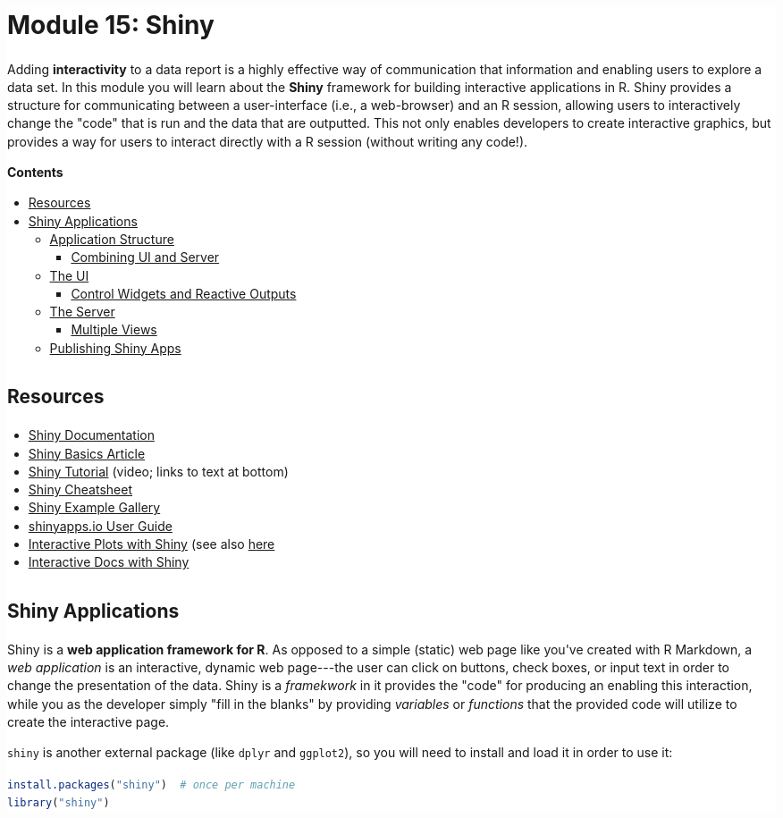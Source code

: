 # Module 15: Shiny

Adding **interactivity** to a data report is a highly effective way of communication that information and enabling users to explore a data set. In this module you will learn about the **Shiny** framework for building interactive applications in R. Shiny provides a structure for communicating between a user-interface (i.e., a web-browser) and an R session, allowing users to interactively change the "code" that is run and the data that are outputted. This not only enables developers to create interactive graphics, but provides a way for users to interact directly with a R session (without writing any code!).



**Contents**

- [Resources](#resources)
- [Shiny Applications](#shiny-applications)
  - [Application Structure](#application-structure)
    - [Combining UI and Server](#combining-ui-and-server)
  - [The UI](#the-ui)
    - [Control Widgets and Reactive Outputs](#control-widgets-and-reactive-outputs)
  - [The Server](#the-server)
    - [Multiple Views](#multiple-views)
  - [Publishing Shiny Apps](#publishing-shiny-apps)



## Resources
- [Shiny Documentation](http://shiny.rstudio.com/articles/)
- [Shiny Basics Article](http://shiny.rstudio.com/articles/basics.html)
- [Shiny Tutorial](http://shiny.rstudio.com/tutorial/) (video; links to text at bottom)
- [Shiny Cheatsheet](https://www.rstudio.com/wp-content/uploads/2016/01/shiny-cheatsheet.pdf)
- [Shiny Example Gallery](http://shiny.rstudio.com/gallery/)
- [shinyapps.io User Guide](http://docs.rstudio.com/shinyapps.io/index.html)
- [Interactive Plots with Shiny](http://shiny.rstudio.com/articles/plot-interaction.html) (see also [here](https://blog.rstudio.org/2015/06/16/shiny-0-12-interactive-plots-with-ggplot2/)
- [Interactive Docs with Shiny](https://shiny.rstudio.com/articles/interactive-docs.html)


## Shiny Applications
Shiny is a **web application framework for R**. As opposed to a simple (static) web page like you've created with R Markdown, a _web application_ is an interactive, dynamic web page---the user can click on buttons, check boxes, or input text in order to change the presentation of the data. Shiny is a _framekwork_ in it provides the "code" for producing an enabling this interaction, while you as the developer simply "fill in the blanks" by providing _variables_ or _functions_ that the provided code will utilize to create the interactive page.

`shiny` is another external package (like `dplyr` and `ggplot2`), so you will need to install and load it in order to use it:

```r
install.packages("shiny")  # once per machine
library("shiny")
```
